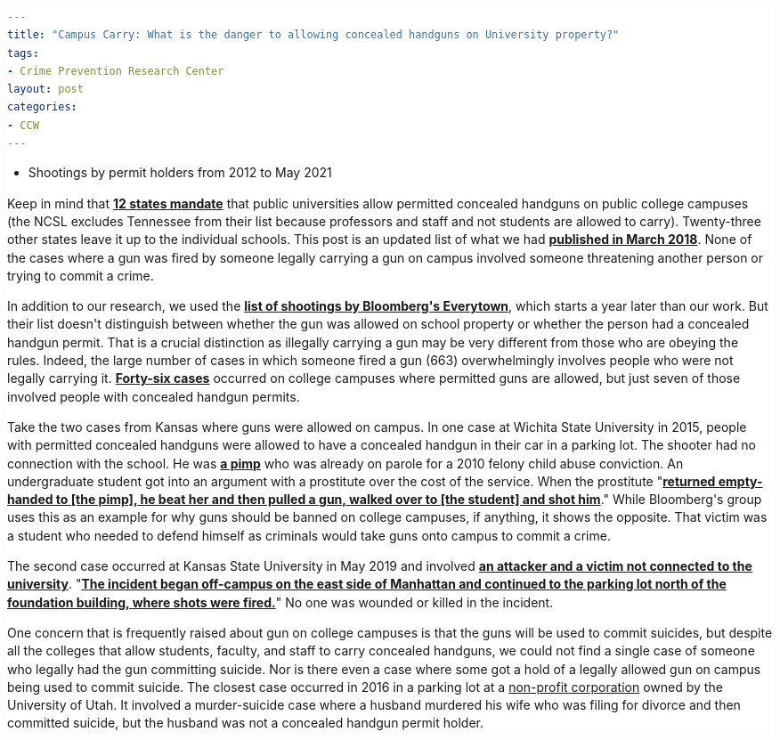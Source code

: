 ```yaml
---
title: "Campus Carry: What is the danger to allowing concealed handguns on University property?"
tags:
- Crime Prevention Research Center
layout: post
categories:
- CCW
---
```


- Shootings by permit holders from 2012 to May 2021

Keep in mind that [**12 states mandate**](https://www.ncsl.org/research/education/guns-on-campus-overview.aspx) that public universities allow permitted concealed handguns on public college campuses (the NCSL excludes Tennessee from their list because professors and staff and not students are allowed to carry). Twenty-three other states leave it up to the individual schools. This post is an updated list of what we had [**published in March 2018**](https://crimeresearch.org/2018/03/accidental-shootings-on-k-12-and-university-property-by-permit-holders/). None of the cases where a gun was fired by someone legally carrying a gun on campus involved someone threatening another person or trying to commit a crime.

In addition to our research, we used the [**list of shootings by Bloomberg's Everytown**](https://everytownresearch.org/maps/gunfire-on-school-grounds/), which starts a year later than our work. But their list doesn't distinguish between whether the gun was allowed on school property or whether the person had a concealed handgun permit. That is a crucial distinction as illegally carrying a gun may be very different from those who are obeying the rules. Indeed, the large number of cases in which someone fired a gun (663) overwhelmingly involves people who were not legally carrying it. [**Forty-six cases**](https://crimeresearch.org/wp-content/uploads/2021/06/Data-file-for-guns-on-campus-2013-through-May-2021.xlsx) occurred on college campuses where permitted guns are allowed, but just seven of those involved people with concealed handgun permits.

Take the two cases from Kansas where guns were allowed on campus. In one case at Wichita State University in 2015, people with permitted concealed handguns were allowed to have a concealed handgun in their car in a parking lot. The shooter had no connection with the school. He was [**a pimp**](https://www.kansas.com/news/local/crime/article74695282.html) who was already on parole for a 2010 felony child abuse conviction. An undergraduate student got into an argument with a prostitute over the cost of the service. When the prostitute "[**returned empty-handed to \[the pimp\], he beat her and then pulled a gun, walked over to \[the student\] and shot him**](https://www.kansas.com/news/local/crime/article74695282.html)." While Bloomberg's group uses this as an example for why guns should be banned on college campuses, if anything, it shows the opposite. That victim was a student who needed to defend himself as criminals would take guns onto campus to commit a crime.

The second case occurred at Kansas State University in May 2019 and involved [**an attacker and a victim not connected to the university**](https://www.kmbc.com/article/reports-of-shots-fired-on-kansas-state-university-campus-manhattan-foundation-building/27421220). "[**The incident began off-campus on the east side of Manhattan and continued to the parking lot north of the foundation building, where shots were fired.**](https://www.kshb.com/news/local-news/one-arrested-in-may-shots-fired-incident-on-k-state-campus)" No one was wounded or killed in the incident.

One concern that is frequently raised about gun on college campuses is that the guns will be used to commit suicides, but despite all the colleges that allow students, faculty, and staff to carry concealed handguns, we could not find a single case of someone who legally had the gun committing suicide. Nor is there even a case where some got a hold of a legally allowed gun on campus being used to commit suicide. The closest case occurred in 2016 in a parking lot at a [non-profit corporation](https://dailyutahchronicle.com/2019/08/21/not-all-crimes-make-it-annual-clery-report/) owned by the University of Utah. It involved a murder-suicide case where a husband murdered his wife who was filing for divorce and then committed suicide, but the husband was not a concealed handgun permit holder.
